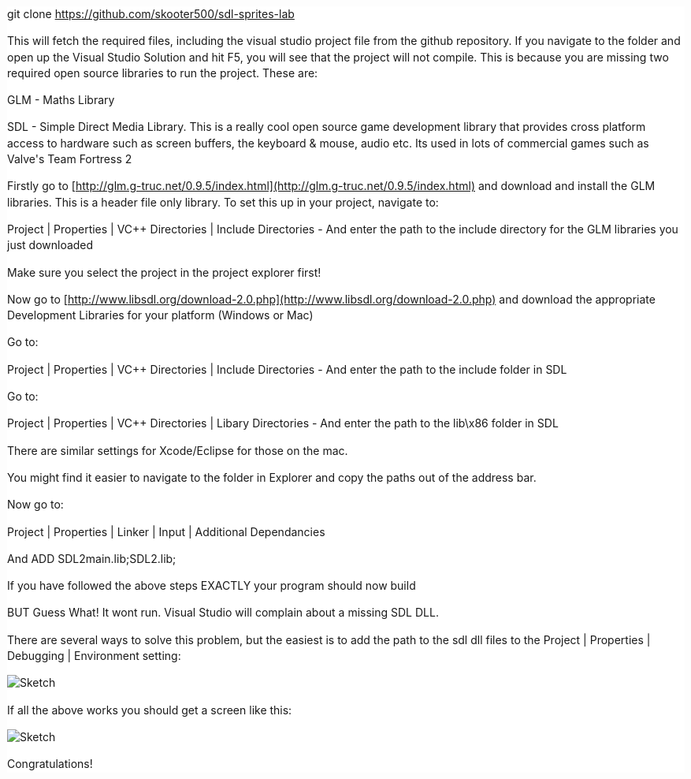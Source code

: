 git clone https://github.com/skooter500/sdl-sprites-lab

This will fetch the required files, including the visual studio project file from the github repository. If you navigate to the folder and open up the Visual Studio Solution and hit F5, you will see that the project will not compile. This is because you are missing two required open source libraries to run the project. These are:

GLM - Maths Library

SDL - Simple Direct Media Library. This is a really cool open source game development library that provides cross platform access to hardware such as screen buffers, the keyboard & mouse, audio etc. Its used in lots of commercial games such as Valve's Team Fortress 2

Firstly go to [http://glm.g-truc.net/0.9.5/index.html](http://glm.g-truc.net/0.9.5/index.html) and download and install the GLM libraries. This is a header file only library. To set this up in your project, navigate to:

Project | Properties | VC++ Directories | Include Directories - And enter the path to the include directory for the GLM libraries you just downloaded

Make sure you select the project in the project explorer first!

Now go to  [http://www.libsdl.org/download-2.0.php](http://www.libsdl.org/download-2.0.php) and download the appropriate Development Libraries for your platform (Windows or Mac)

Go to: 

Project | Properties | VC++ Directories | Include Directories - And enter the path to the include folder in SDL

Go to:

Project | Properties | VC++ Directories | Libary Directories -  And enter the path to the lib\x86 folder in SDL

There are similar settings for Xcode/Eclipse for those on the mac.

You might find it easier to navigate to the folder in Explorer and copy the paths out of the address bar.

Now go to:

Project | Properties |  Linker | Input | Additional Dependancies

And ADD SDL2main.lib;SDL2.lib;

If you have followed the above steps EXACTLY your program should now build

BUT Guess What! It wont run. Visual Studio will complain about a missing SDL DLL. 

There are several ways to solve this problem, but the easiest is to add the path to the sdl dll files to the Project | Properties | Debugging | Environment setting:

![Sketch](p7.png)

If all the above works you should get a screen like this:

![Sketch](p5.png)

Congratulations! 
